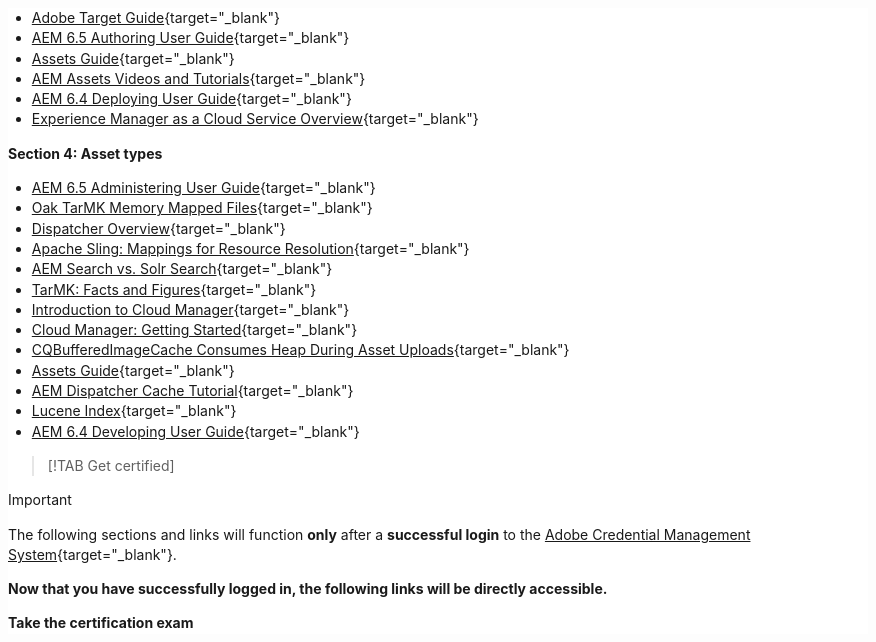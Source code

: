 * [Adobe Target Guide](https://experienceleague.adobe.com/docs/target/using/target-home.html?lang=en){target="_blank"}
* [AEM 6.5 Authoring User Guide](https://experienceleague.adobe.com/docs/experience-manager-65/authoring/home.html?lang=en){target="_blank"}
* [Assets Guide](https://experienceleague.adobe.com/docs/experience-manager-65/assets/home.html?lang=en){target="_blank"}
* [AEM Assets Videos and Tutorials](https://experienceleague.adobe.com/docs/experience-manager-learn/assets/overview.html?lang=en){target="_blank"}
* [AEM 6.4 Deploying User Guide](https://experienceleague.adobe.com/docs/experience-manager-64/deploying/home.html?lang=en){target="_blank"}
* [Experience Manager as a Cloud Service Overview](https://experienceleague.adobe.com/docs/experience-manager-cloud-service/content/home.html?lang=en){target="_blank"}


**Section 4: Asset types**

* [AEM 6.5 Administering User Guide](https://experienceleague.adobe.com/docs/experience-manager-65/administering/home.html?lang=en){target="_blank"}
* [Oak TarMK Memory Mapped Files](https://experienceleaguecommunities.adobe.com/t5/adobe-experience-manager/oak-tarmk-memory-mapped-files/td-p/218220){target="_blank"}
* [Dispatcher Overview](https://experienceleague.adobe.com/docs/experience-manager-dispatcher/using/dispatcher.html?lang=en){target="_blank"}
* [Apache Sling: Mappings for Resource Resolution](https://sling.apache.org/documentation/the-sling-engine/mappings-for-resource-resolution.html){target="_blank"}
* [AEM Search vs. Solr Search](https://blog.3sharecorp.com/aem-search-vs.-solr-search){target="_blank"}
* [TarMK: Facts and Figures](https://adapt.to/content/dam/adaptto/production/presentations/2017/adaptTo2017-TarMK-Facts-and-Figures-Michael-Duerig-Valentin-Olteanu-notes.pdf/_jcr_content/renditions/original./adaptTo2017-TarMK-Facts-and-Figures-Michael-Duerig-Valentin-Olteanu-notes.pdf){target="_blank"}
* [Introduction to Cloud Manager](https://experienceleague.adobe.com/docs/experience-manager-cloud-manager/using/introduction-to-cloud-manager.html?lang=en){target="_blank"}
* [Cloud Manager: Getting Started](https://developer.adobe.com/experience-cloud/cloud-manager/guides/getting-started/){target="_blank"}
* [CQBufferedImageCache Consumes Heap During Asset Uploads](https://helpx.adobe.com/experience-manager/kb/cqbufferedimagecache-consumes-heap-during-asset-uploads.html){target="_blank"}
* [Assets Guide](https://experienceleague.adobe.com/docs/experience-manager-65/assets/home.html?lang=en){target="_blank"}
* [AEM Dispatcher Cache Tutorial](https://experienceleague.adobe.com/docs/experience-manager-learn/dispatcher-tutorial/overview.html?lang=en){target="_blank"}
* [Lucene Index](https://jackrabbit.apache.org/oak/docs/query/lucene.html){target="_blank"}
* [AEM 6.4 Developing User Guide](https://experienceleague.adobe.com/docs/experience-manager-64/developing/home.html?lang=en){target="_blank"}

>[!TAB Get certified]

>[!IMPORTANT]
>
>The following sections and links will function **only**  after a **successful login** to the [Adobe Credential Management System](http://www.certmetrics.com/adobe){target="_blank"}. 

**Now that you have successfully logged in, the following links will be directly accessible.**

**Take the certification exam**
